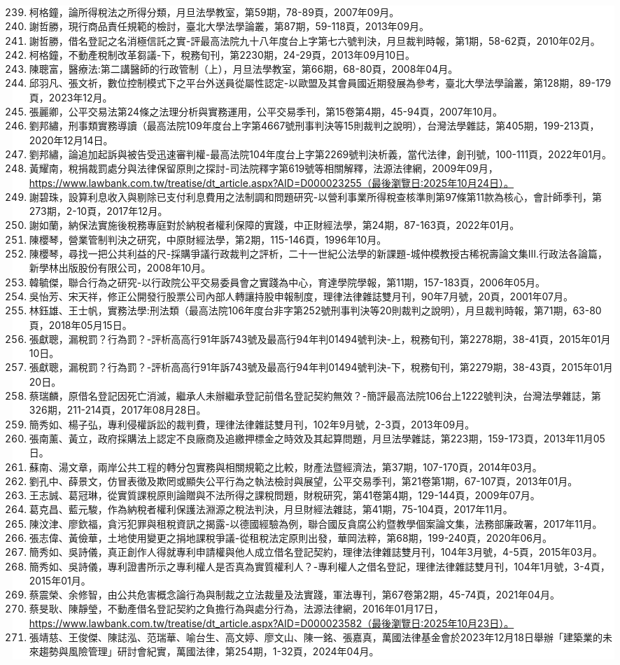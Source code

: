 239. 柯格鐘，論所得稅法之所得分類，月旦法學教室，第59期，78-89頁，2007年09月。
240. 謝哲勝，現行商品責任規範的檢討，臺北大學法學論叢，第87期，59-118頁，2013年09月。
241. 謝哲勝，借名登記之名消極信託之實-評最高法院九十八年度台上字第七六號判決，月旦裁判時報，第1期，58-62頁，2010年02月。
242. 柯格鐘，不動產稅制改革芻議-下，稅務旬刊，第2230期，24-29頁，2013年09月10日。
243. 陳聰富，醫療法:第二講醫師的行政管制（上），月旦法學教室，第66期，68-80頁，2008年04月。
244. 邱羽凡、張文祈，數位控制模式下之平台外送員從屬性認定-以歐盟及其會員國近期發展為參考，臺北大學法學論叢，第128期，89-179頁，2023年12月。
245. 張麗卿，公平交易法第24條之法理分析與實務運用，公平交易季刊，第15卷第4期，45-94頁，2007年10月。
246. 劉邦繡，刑事類實務導讀（最高法院109年度台上字第4667號刑事判決等15則裁判之說明），台灣法學雜誌，第405期，199-213頁，2020年12月14日。
247. 劉邦繡，論追加起訴與被告受迅速審判權-最高法院104年度台上字第2269號判決析義，當代法律，創刊號，100-111頁，2022年01月。
248. 黃耀南，稅捐裁罰處分與法律保留原則之探討-司法院釋字第619號等相關解釋，法源法律網，2009年09月，https://www.lawbank.com.tw/treatise/dt_article.aspx?AID=D000023255（最後瀏覽日:2025年10月24日）。
249. 謝碧珠，設算利息收入與剔除已支付利息費用之法制調和問題研究-以營利事業所得稅查核準則第97條第11款為核心，會計師季刊，第273期，2-10頁，2017年12月。
250. 謝如蘭，納保法實施後稅務專庭對於納稅者權利保障的實踐，中正財經法學，第24期，87-163頁，2022年01月。
251. 陳櫻琴，營業管制判決之研究，中原財經法學，第2期，115-146頁，1996年10月。
252. 陳櫻琴，尋找一把公共利益的尺-採購爭議行政裁判之評析，二十一世紀公法學的新課題-城仲模教授古稀祝壽論文集Ⅲ.行政法各論篇，新學林出版股份有限公司，2008年10月。
253. 韓毓傑，聯合行為之研究-以行政院公平交易委員會之實踐為中心，育達學院學報，第11期，157-183頁，2006年05月。
254. 吳怡芳、宋天祥，修正公開發行股票公司內部人轉讓持股申報制度，理律法律雜誌雙月刊，90年7月號，20頁，2001年07月。
255. 林鈺雄、王士帆，實務法學:刑法類（最高法院106年度台非字第252號刑事判決等20則裁判之說明），月旦裁判時報，第71期，63-80頁，2018年05月15日。
256. 張獻聰，漏稅罰？行為罰？-評析高高行91年訴743號及最高行94年判01494號判決-上，稅務旬刊，第2278期，38-41頁，2015年01月10日。
257. 張獻聰，漏稅罰？行為罰？-評析高高行91年訴743號及最高行94年判01494號判決-下，稅務旬刊，第2279期，38-43頁，2015年01月20日。
258. 蔡瑞麟，原借名登記因死亡消滅，繼承人未辦繼承登記前借名登記契約無效？-簡評最高法院106台上1222號判決，台灣法學雜誌，第326期，211-214頁，2017年08月28日。
259. 簡秀如、楊子弘，專利侵權訴訟的裁判費，理律法律雜誌雙月刊，102年9月號，2-3頁，2013年09月。
260. 張南薰、黃立，政府採購法上認定不良廠商及追繳押標金之時效及其起算問題，月旦法學雜誌，第223期，159-173頁，2013年11月05日。
261. 蘇南、湯文章，兩岸公共工程的轉分包實務與相關規範之比較，財產法暨經濟法，第37期，107-170頁，2014年03月。
262. 劉孔中、薛景文，仿冒表徵及欺罔或顯失公平行為之執法檢討與展望，公平交易季刊，第21卷第1期，67-107頁，2013年01月。
263. 王志誠、葛冠琳，從實質課稅原則論贈與不法所得之課稅問題，財稅研究，第41卷第4期，129-144頁，2009年07月。
264. 葛克昌、藍元駿，作為納稅者權利保護法淵源之稅法判決，月旦財經法雜誌，第41期，75-104頁，2017年11月。
265. 陳汶津、廖欽福，貪污犯罪與租稅資訊之揭露-以德國經驗為例，聯合國反貪腐公約暨教學個案論文集，法務部廉政署，2017年11月。
266. 張志偉、黃儉華，土地使用變更之捐地課稅爭議-從租稅法定原則出發，華岡法粹，第68期，199-240頁，2020年06月。
267. 簡秀如、吳詩儀，真正創作人得就專利申請權與他人成立借名登記契約，理律法律雜誌雙月刊，104年3月號，4-5頁，2015年03月。
268. 簡秀如、吳詩儀，專利證書所示之專利權人是否真為實質權利人？-專利權人之借名登記，理律法律雜誌雙月刊，104年1月號，3-4頁，2015年01月。
269. 蔡震榮、余修智，由公共危害概念論行為與制裁之立法裁量及法實踐，軍法專刊，第67卷第2期，45-74頁，2021年04月。
270. 蔡旻耿、陳靜瑩，不動產借名登記契約之負擔行為與處分行為，法源法律網，2016年01月17日，https://www.lawbank.com.tw/treatise/dt_article.aspx?AID=D000023582（最後瀏覽日:2025年10月23日）。
271. 張靖慈、王俊傑、陳誌泓、范瑞華、喻台生、高文婷、廖文山、陳一銘、張嘉真，萬國法律基金會於2023年12月18日舉辦「建築業的未來趨勢與風險管理」研討會紀實，萬國法律，第254期，1-32頁，2024年04月。